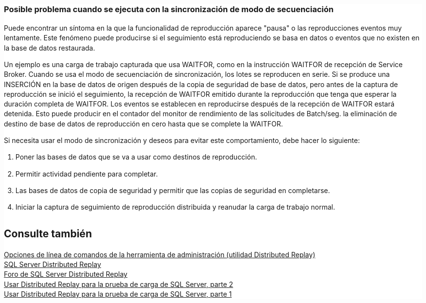 ### <a name="possible-issue-when-running-with-synchronization-sequencing-mode"></a>Posible problema cuando se ejecuta con la sincronización de modo de secuenciación
 Puede encontrar un síntoma en la que la funcionalidad de reproducción aparece "pausa" o las reproducciones eventos muy lentamente. Este fenómeno puede producirse si el seguimiento está reproduciendo se basa en datos o eventos que no existen en la base de datos restaurada. 
 
 Un ejemplo es una carga de trabajo capturada que usa WAITFOR, como en la instrucción WAITFOR de recepción de Service Broker. Cuando se usa el modo de secuenciación de sincronización, los lotes se reproducen en serie. Si se produce una INSERCIÓN en la base de datos de origen después de la copia de seguridad de base de datos, pero antes de la captura de reproducción se inició el seguimiento, la recepción de WAITFOR emitido durante la reproducción que tenga que esperar la duración completa de WAITFOR. Los eventos se establecen en reproducirse después de la recepción de WAITFOR estará detenida. Esto puede producir en el contador del monitor de rendimiento de las solicitudes de Batch/seg. la eliminación de destino de base de datos de reproducción en cero hasta que se complete la WAITFOR. 
 
 Si necesita usar el modo de sincronización y deseos para evitar este comportamiento, debe hacer lo siguiente:
 
1.  Poner las bases de datos que se va a usar como destinos de reproducción.

2.  Permitir actividad pendiente para completar.

3.  Las bases de datos de copia de seguridad y permitir que las copias de seguridad en completarse.

4.  Iniciar la captura de seguimiento de reproducción distribuida y reanudar la carga de trabajo normal. 
 
 
## <a name="see-also"></a>Consulte también  
 [Opciones de línea de comandos de la herramienta de administración &#40;utilidad Distributed Replay&#41;](../../tools/distributed-replay/administration-tool-command-line-options-distributed-replay-utility.md)   
 [SQL Server Distributed Replay](../../tools/distributed-replay/sql-server-distributed-replay.md)   
 [Foro de SQL Server Distributed Replay](https://social.technet.microsoft.com/Forums/sl/sqldru/)   
 [Usar Distributed Replay para la prueba de carga de SQL Server, parte 2](https://blogs.msdn.com/b/mspfe/archive/2012/11/14/using-distributed-replay-to-load-test-your-sql-server-part-2.aspx)   
 [Usar Distributed Replay para la prueba de carga de SQL Server, parte 1](https://blogs.msdn.com/b/mspfe/archive/2012/11/08/using-distributed-replay-to-load-test-your-sql-server-part-1.aspx)  
  
  
